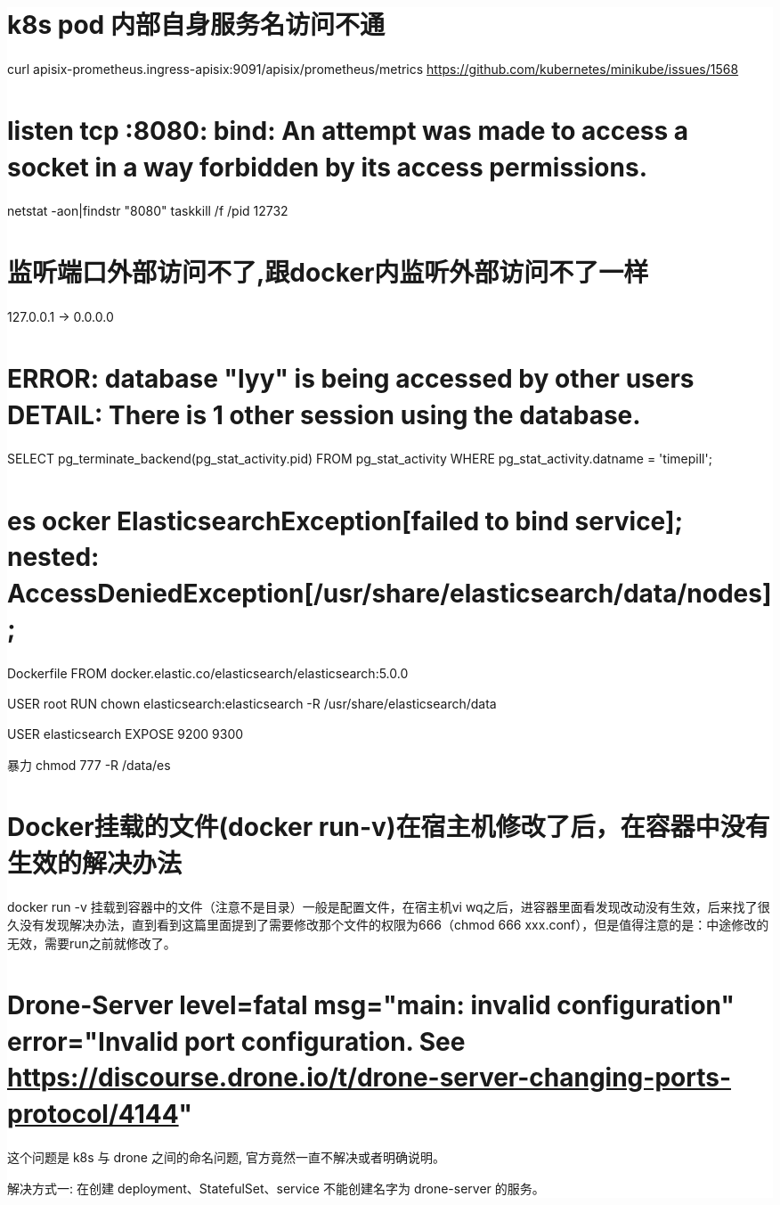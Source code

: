 # k8s pod 内部自身服务名访问不通
curl apisix-prometheus.ingress-apisix:9091/apisix/prometheus/metrics
https://github.com/kubernetes/minikube/issues/1568

# listen tcp :8080: bind: An attempt was made to access a socket in a way forbidden by its access permissions.
netstat -aon|findstr "8080"
taskkill /f /pid 12732

# 监听端口外部访问不了,跟docker内监听外部访问不了一样
127.0.0.1 -> 0.0.0.0

# ERROR:  database "lyy" is being accessed by other users DETAIL:  There is 1 other session using the database.
SELECT pg_terminate_backend(pg_stat_activity.pid)
FROM pg_stat_activity
WHERE pg_stat_activity.datname = 'timepill';

# es ocker ElasticsearchException[failed to bind service]; nested: AccessDeniedException[/usr/share/elasticsearch/data/nodes];
Dockerfile
FROM docker.elastic.co/elasticsearch/elasticsearch:5.0.0


USER root
RUN chown elasticsearch:elasticsearch -R /usr/share/elasticsearch/data

USER elasticsearch
EXPOSE 9200 9300

暴力
chmod 777 -R /data/es

# Docker挂载的文件(docker run-v)在宿主机修改了后，在容器中没有生效的解决办法
docker run -v 挂载到容器中的文件（注意不是目录）一般是配置文件，在宿主机vi wq之后，进容器里面看发现改动没有生效，后来找了很久没有发现解决办法，直到看到这篇里面提到了需要修改那个文件的权限为666（chmod 666 xxx.conf），但是值得注意的是：中途修改的无效，需要run之前就修改了。

# Drone-Server level=fatal msg="main: invalid configuration" error="Invalid port configuration. See https://discourse.drone.io/t/drone-server-changing-ports-protocol/4144"
这个问题是 k8s 与 drone 之间的命名问题, 官方竟然一直不解决或者明确说明。

解决方式一: 在创建 deployment、StatefulSet、service 不能创建名字为 drone-server 的服务。
